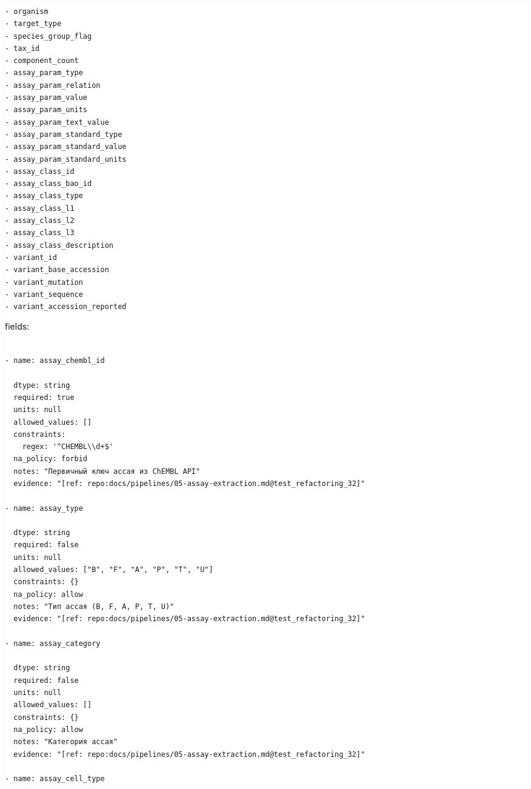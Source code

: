     - organism
    - target_type
    - species_group_flag
    - tax_id
    - component_count
    - assay_param_type
    - assay_param_relation
    - assay_param_value
    - assay_param_units
    - assay_param_text_value
    - assay_param_standard_type
    - assay_param_standard_value
    - assay_param_standard_units
    - assay_class_id
    - assay_class_bao_id
    - assay_class_type
    - assay_class_l1
    - assay_class_l2
    - assay_class_l3
    - assay_class_description
    - variant_id
    - variant_base_accession
    - variant_mutation
    - variant_sequence
    - variant_accession_reported

  fields:

```text

- name: assay_chembl_id

  dtype: string
  required: true
  units: null
  allowed_values: []
  constraints:
    regex: '^CHEMBL\\d+$'
  na_policy: forbid
  notes: "Первичный ключ ассая из ChEMBL API"
  evidence: "[ref: repo:docs/pipelines/05-assay-extraction.md@test_refactoring_32]"

- name: assay_type

  dtype: string
  required: false
  units: null
  allowed_values: ["B", "F", "A", "P", "T", "U"]
  constraints: {}
  na_policy: allow
  notes: "Тип ассая (B, F, A, P, T, U)"
  evidence: "[ref: repo:docs/pipelines/05-assay-extraction.md@test_refactoring_32]"

- name: assay_category

  dtype: string
  required: false
  units: null
  allowed_values: []
  constraints: {}
  na_policy: allow
  notes: "Категория ассая"
  evidence: "[ref: repo:docs/pipelines/05-assay-extraction.md@test_refactoring_32]"

- name: assay_cell_type
```